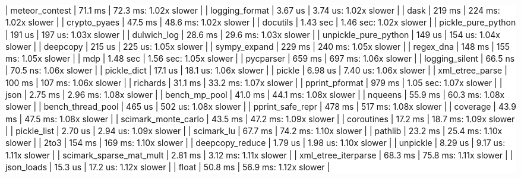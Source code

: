 | meteor_contest             | 71.1 ms                                                | 72.3 ms: 1.02x slower                                                  |
| logging_format             | 3.67 us                                                | 3.74 us: 1.02x slower                                                  |
| dask                       | 219 ms                                                 | 224 ms: 1.02x slower                                                   |
| crypto_pyaes               | 47.5 ms                                                | 48.6 ms: 1.02x slower                                                  |
| docutils                   | 1.43 sec                                               | 1.46 sec: 1.02x slower                                                 |
| pickle_pure_python         | 191 us                                                 | 197 us: 1.03x slower                                                   |
| dulwich_log                | 28.6 ms                                                | 29.6 ms: 1.03x slower                                                  |
| unpickle_pure_python       | 149 us                                                 | 154 us: 1.04x slower                                                   |
| deepcopy                   | 215 us                                                 | 225 us: 1.05x slower                                                   |
| sympy_expand               | 229 ms                                                 | 240 ms: 1.05x slower                                                   |
| regex_dna                  | 148 ms                                                 | 155 ms: 1.05x slower                                                   |
| mdp                        | 1.48 sec                                               | 1.56 sec: 1.05x slower                                                 |
| pycparser                  | 659 ms                                                 | 697 ms: 1.06x slower                                                   |
| logging_silent             | 66.5 ns                                                | 70.5 ns: 1.06x slower                                                  |
| pickle_dict                | 17.1 us                                                | 18.1 us: 1.06x slower                                                  |
| pickle                     | 6.98 us                                                | 7.40 us: 1.06x slower                                                  |
| xml_etree_parse            | 100 ms                                                 | 107 ms: 1.06x slower                                                   |
| richards                   | 31.1 ms                                                | 33.2 ms: 1.07x slower                                                  |
| pprint_pformat             | 979 ms                                                 | 1.05 sec: 1.07x slower                                                 |
| json                       | 2.75 ms                                                | 2.96 ms: 1.08x slower                                                  |
| bench_mp_pool              | 41.0 ms                                                | 44.1 ms: 1.08x slower                                                  |
| nqueens                    | 55.9 ms                                                | 60.3 ms: 1.08x slower                                                  |
| bench_thread_pool          | 465 us                                                 | 502 us: 1.08x slower                                                   |
| pprint_safe_repr           | 478 ms                                                 | 517 ms: 1.08x slower                                                   |
| coverage                   | 43.9 ms                                                | 47.5 ms: 1.08x slower                                                  |
| scimark_monte_carlo        | 43.5 ms                                                | 47.2 ms: 1.09x slower                                                  |
| coroutines                 | 17.2 ms                                                | 18.7 ms: 1.09x slower                                                  |
| pickle_list                | 2.70 us                                                | 2.94 us: 1.09x slower                                                  |
| scimark_lu                 | 67.7 ms                                                | 74.2 ms: 1.10x slower                                                  |
| pathlib                    | 23.2 ms                                                | 25.4 ms: 1.10x slower                                                  |
| 2to3                       | 154 ms                                                 | 169 ms: 1.10x slower                                                   |
| deepcopy_reduce            | 1.79 us                                                | 1.98 us: 1.10x slower                                                  |
| unpickle                   | 8.29 us                                                | 9.17 us: 1.11x slower                                                  |
| scimark_sparse_mat_mult    | 2.81 ms                                                | 3.12 ms: 1.11x slower                                                  |
| xml_etree_iterparse        | 68.3 ms                                                | 75.8 ms: 1.11x slower                                                  |
| json_loads                 | 15.3 us                                                | 17.2 us: 1.12x slower                                                  |
| float                      | 50.8 ms                                                | 56.9 ms: 1.12x slower                                                  |
